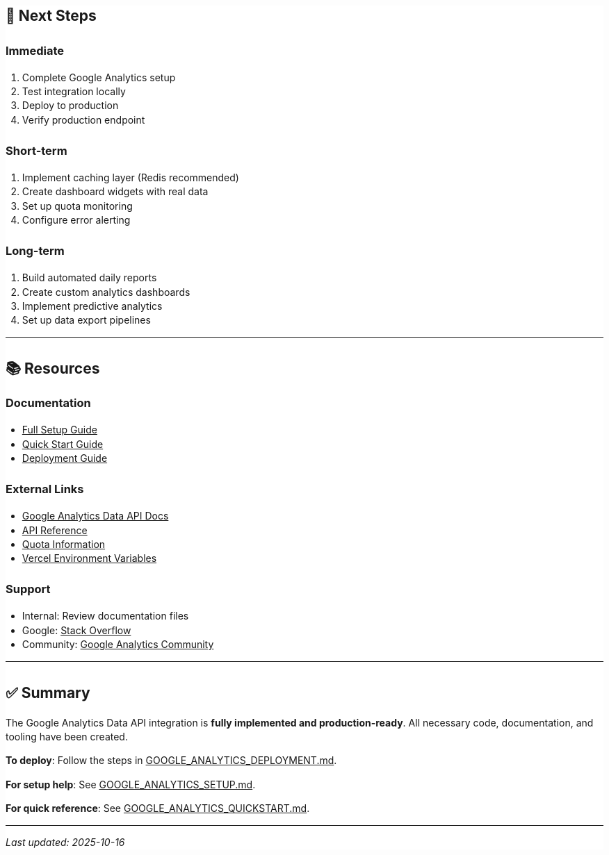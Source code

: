 ## 🎯 Next Steps

### Immediate
1. Complete Google Analytics setup
2. Test integration locally
3. Deploy to production
4. Verify production endpoint

### Short-term
1. Implement caching layer (Redis recommended)
2. Create dashboard widgets with real data
3. Set up quota monitoring
4. Configure error alerting

### Long-term
1. Build automated daily reports
2. Create custom analytics dashboards
3. Implement predictive analytics
4. Set up data export pipelines

---

## 📚 Resources

### Documentation
- [Full Setup Guide](./GOOGLE_ANALYTICS_SETUP.md)
- [Quick Start Guide](./GOOGLE_ANALYTICS_QUICKSTART.md)
- [Deployment Guide](./GOOGLE_ANALYTICS_DEPLOYMENT.md)

### External Links
- [Google Analytics Data API Docs](https://developers.google.com/analytics/devguides/reporting/data/v1)
- [API Reference](https://googleapis.dev/nodejs/analytics-data/latest/)
- [Quota Information](https://developers.google.com/analytics/devguides/reporting/data/v1/quotas)
- [Vercel Environment Variables](https://vercel.com/docs/concepts/projects/environment-variables)

### Support
- Internal: Review documentation files
- Google: [Stack Overflow](https://stackoverflow.com/questions/tagged/google-analytics-data-api)
- Community: [Google Analytics Community](https://support.google.com/analytics/community)

---

## ✅ Summary

The Google Analytics Data API integration is **fully implemented and production-ready**. All necessary code, documentation, and tooling have been created.

**To deploy**: Follow the steps in [GOOGLE_ANALYTICS_DEPLOYMENT.md](./GOOGLE_ANALYTICS_DEPLOYMENT.md).

**For setup help**: See [GOOGLE_ANALYTICS_SETUP.md](./GOOGLE_ANALYTICS_SETUP.md).

**For quick reference**: See [GOOGLE_ANALYTICS_QUICKSTART.md](./GOOGLE_ANALYTICS_QUICKSTART.md).

---

*Last updated: 2025-10-16*
